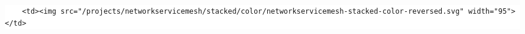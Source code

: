         <td><img src="/projects/networkservicemesh/stacked/color/networkservicemesh-stacked-color-reversed.svg" width="95"></td>